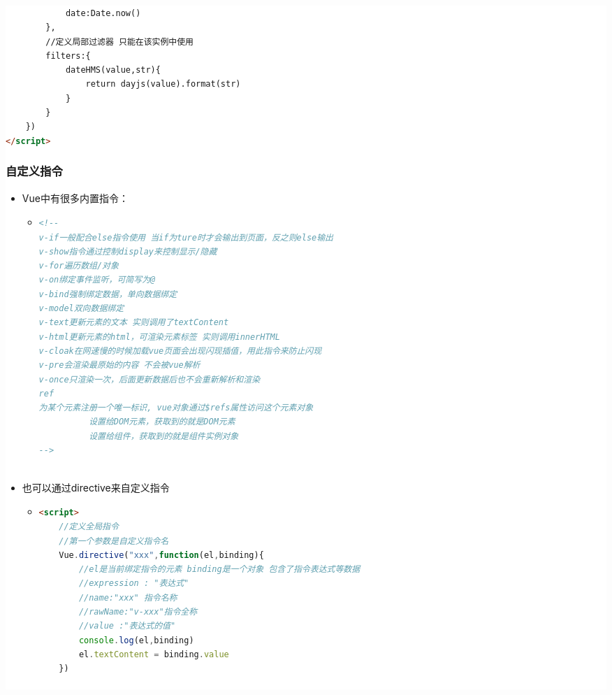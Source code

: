   ``` html
              date:Date.now()
          },
          //定义局部过滤器 只能在该实例中使用
          filters:{
              dateHMS(value,str){
                  return dayjs(value).format(str)
              }
          }
      })
  </script>
  ```

### 自定义指令

- Vue中有很多内置指令：

  - ```html
    <!-- 
    v-if一般配合else指令使用 当if为ture时才会输出到页面，反之则else输出
    v-show指令通过控制display来控制显示/隐藏
    v-for遍历数组/对象
    v-on绑定事件监听，可简写为@
    v-bind强制绑定数据，单向数据绑定
    v-model双向数据绑定
    v-text更新元素的文本 实则调用了textContent
    v-html更新元素的html，可渲染元素标签 实则调用innerHTML
    v-cloak在网速慢的时候加载vue页面会出现闪现插值，用此指令来防止闪现
    v-pre会渲染最原始的内容 不会被vue解析
    v-once只渲染一次，后面更新数据后也不会重新解析和渲染
    ref
    为某个元素注册一个唯一标识, vue对象通过$refs属性访问这个元素对象
              设置给DOM元素，获取到的就是DOM元素
              设置给组件，获取到的就是组件实例对象
    -->
         
    ```

- 也可以通过directive来自定义指令

  - ``` html
    <script>
    	//定义全局指令
        //第一个参数是自定义指令名
        Vue.directive("xxx",function(el,binding){
            //el是当前绑定指令的元素 binding是一个对象 包含了指令表达式等数据
            //expression : "表达式"
            //name:"xxx" 指令名称
            //rawName:"v-xxx"指令全称
            //value :"表达式的值"
            console.log(el,binding)
            el.textContent = binding.value
        })
        